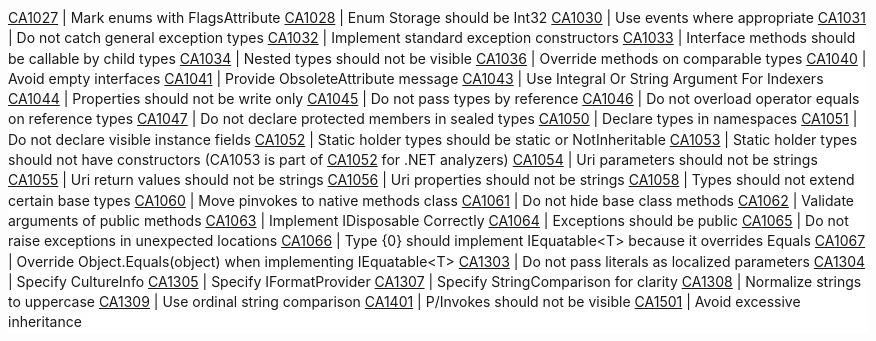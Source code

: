[CA1027](/dotnet/fundamentals/code-analysis/quality-rules/ca1027) | Mark enums with FlagsAttribute
[CA1028](/dotnet/fundamentals/code-analysis/quality-rules/ca1028) | Enum Storage should be Int32
[CA1030](/dotnet/fundamentals/code-analysis/quality-rules/ca1030) | Use events where appropriate
[CA1031](/dotnet/fundamentals/code-analysis/quality-rules/ca1031) | Do not catch general exception types
[CA1032](/dotnet/fundamentals/code-analysis/quality-rules/ca1032) | Implement standard exception constructors
[CA1033](/dotnet/fundamentals/code-analysis/quality-rules/ca1033) | Interface methods should be callable by child types
[CA1034](/dotnet/fundamentals/code-analysis/quality-rules/ca1034) | Nested types should not be visible
[CA1036](/dotnet/fundamentals/code-analysis/quality-rules/ca1036) | Override methods on comparable types
[CA1040](/dotnet/fundamentals/code-analysis/quality-rules/ca1040) | Avoid empty interfaces
[CA1041](/dotnet/fundamentals/code-analysis/quality-rules/ca1041) | Provide ObsoleteAttribute message
[CA1043](/dotnet/fundamentals/code-analysis/quality-rules/ca1043) | Use Integral Or String Argument For Indexers
[CA1044](/dotnet/fundamentals/code-analysis/quality-rules/ca1044) | Properties should not be write only
[CA1045](/dotnet/fundamentals/code-analysis/quality-rules/ca1045) | Do not pass types by reference
[CA1046](/dotnet/fundamentals/code-analysis/quality-rules/ca1046) | Do not overload operator equals on reference types
[CA1047](/dotnet/fundamentals/code-analysis/quality-rules/ca1047) | Do not declare protected members in sealed types
[CA1050](/dotnet/fundamentals/code-analysis/quality-rules/ca1050) | Declare types in namespaces
[CA1051](/dotnet/fundamentals/code-analysis/quality-rules/ca1051) | Do not declare visible instance fields
[CA1052](/dotnet/fundamentals/code-analysis/quality-rules/ca1052) | Static holder types should be static or NotInheritable
[CA1053](/dotnet/fundamentals/code-analysis/quality-rules/ca1053) | Static holder types should not have constructors (CA1053 is part of [CA1052](/dotnet/fundamentals/code-analysis/quality-rules/ca1052) for .NET analyzers)
[CA1054](/dotnet/fundamentals/code-analysis/quality-rules/ca1054) | Uri parameters should not be strings
[CA1055](/dotnet/fundamentals/code-analysis/quality-rules/ca1055) | Uri return values should not be strings
[CA1056](/dotnet/fundamentals/code-analysis/quality-rules/ca1056) | Uri properties should not be strings
[CA1058](/dotnet/fundamentals/code-analysis/quality-rules/ca1058) | Types should not extend certain base types
[CA1060](/dotnet/fundamentals/code-analysis/quality-rules/ca1060) | Move pinvokes to native methods class
[CA1061](/dotnet/fundamentals/code-analysis/quality-rules/ca1061) | Do not hide base class methods
[CA1062](/dotnet/fundamentals/code-analysis/quality-rules/ca1062) | Validate arguments of public methods
[CA1063](/dotnet/fundamentals/code-analysis/quality-rules/ca1063) | Implement IDisposable Correctly
[CA1064](/dotnet/fundamentals/code-analysis/quality-rules/ca1064) | Exceptions should be public
[CA1065](/dotnet/fundamentals/code-analysis/quality-rules/ca1065) | Do not raise exceptions in unexpected locations
[CA1066](/dotnet/fundamentals/code-analysis/quality-rules/ca1066) | Type {0} should implement IEquatable\<T> because it overrides Equals
[CA1067](/dotnet/fundamentals/code-analysis/quality-rules/ca1067) | Override Object.Equals(object) when implementing IEquatable\<T>
[CA1303](/dotnet/fundamentals/code-analysis/quality-rules/ca1303) | Do not pass literals as localized parameters
[CA1304](/dotnet/fundamentals/code-analysis/quality-rules/ca1304) | Specify CultureInfo
[CA1305](/dotnet/fundamentals/code-analysis/quality-rules/ca1305) | Specify IFormatProvider
[CA1307](/dotnet/fundamentals/code-analysis/quality-rules/ca1307) | Specify StringComparison for clarity
[CA1308](/dotnet/fundamentals/code-analysis/quality-rules/ca1308) | Normalize strings to uppercase
[CA1309](/dotnet/fundamentals/code-analysis/quality-rules/ca1309) | Use ordinal string comparison
[CA1401](/dotnet/fundamentals/code-analysis/quality-rules/ca1401) | P/Invokes should not be visible
[CA1501](/dotnet/fundamentals/code-analysis/quality-rules/ca1501) | Avoid excessive inheritance